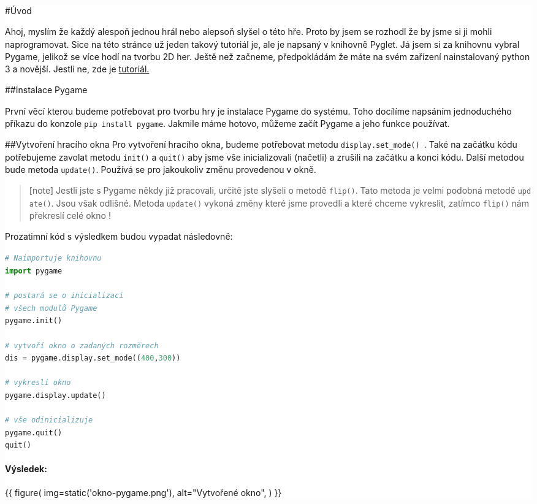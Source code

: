 #Úvod

Ahoj, myslím že každý alespoň jednou hrál nebo alepsoň slyšel o této hře.
Proto by jsem se rozhodl že by jsme si ji mohli naprogramovat. Sice na této 
stránce už jeden takový tutoriál je, ale je napsaný v knihovně Pyglet. Já jsem si
za knihovnu vybral Pygame, jelikož se více hodí na tvorbu 2D her. Ještě než začneme,
předpokládám že máte na svém zařízení nainstalovaný python 3 a novější.
Jestli ne, zde je 
[tutoriál.](https://naucse.python.cz/course/pyladies/beginners/install/) 

##Instalace Pygame

První věcí kterou budeme potřebovat pro tvorbu hry je instalace Pygame do systému.
Toho docílíme napsáním jednoduchého příkazu do konzole
```pip install pygame```.
Jakmile máme hotovo, můžeme začít Pygame a jeho funkce používat.

##Vytvoření hracího okna
Pro vytvoření hracího okna, budeme potřebovat metodu `display.set_mode() `.
Také na začátku kódu potřebujeme zavolat metodu `init()` a `quit()` aby jsme
vše inicializovali (načetli) a zrušili na začátku a konci kódu. Další metodou bude metoda 
`update()`. Používá se pro jakoukoliv změnu provedenou v okně.

>[note]
>Jestli jste s Pygame někdy již pracovali, určitě jste slyšeli o metodě
>`flip()`. Tato metoda je velmi podobná metodě `update()`. Jsou však odlišné.
>Metoda `update()` vykoná změny které jsme provedli a které chceme vykreslit,
>zatímco `flip()` nám překreslí celé okno !
 
 
 Prozatimní kód s výsledkem budou vypadat následovně:
```python
# Naimportuje knihovnu
import pygame

# postará se o inicializaci
# všech modulů Pygame
pygame.init()

# vytvoří okno o zadaných rozměrech
dis = pygame.display.set_mode((400,300))

# vykreslí okno
pygame.display.update()

# vše odinicializuje
pygame.quit()
quit()
```
#### Výsledek: 
{{ figure(
    img=static('okno-pygame.png'),
    alt="Vytvořené okno",
) }}
